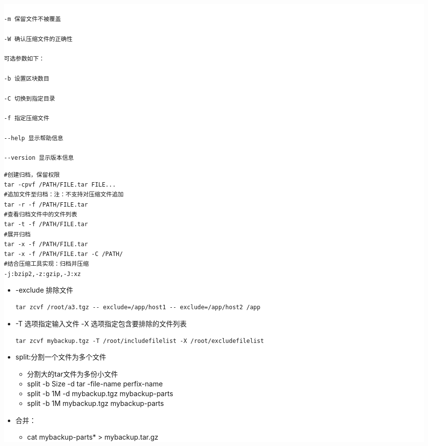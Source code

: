   ```
  
  -m 保留文件不被覆盖
  
  -W 确认压缩文件的正确性
  
  可选参数如下：
  
  -b 设置区块数目
  
  -C 切换到指定目录
  
  -f 指定压缩文件
  
  --help 显示帮助信息
  
  --version 显示版本信息
  ```

  

  ```
  #创建归档，保留权限
  tar -cpvf /PATH/FILE.tar FILE...
  #追加文件至归档：注：不支持对压缩文件追加
  tar -r -f /PATH/FILE.tar
  #查看归档文件中的文件列表
  tar -t -f /PATH/FILE.tar
  #展开归档
  tar -x -f /PATH/FILE.tar
  tar -x -f /PATH/FILE.tar -C /PATH/
  #结合压缩工具实现：归档并压缩
  -j:bzip2,-z:gzip,-J:xz
  ```

+ -exclude    排除文件

  ```
  tar zcvf /root/a3.tgz -- exclude=/app/host1 -- exclude=/app/host2 /app
  ```

+ -T    选项指定输入文件 -X 选项指定包含要排除的文件列表

  ```
  tar zcvf mybackup.tgz -T /root/includefilelist -X /root/excludefilelist
  ```

+ split:分割一个文件为多个文件

  + 分割大的tar文件为多份小文件
  + split   -b  Size -d tar -file-name perfix-name
  + split   -b  1M -d mybackup.tgz mybackup-parts
  + split   -b  1M mybackup.tgz mybackup-parts

+ 合并：

  + cat mybackup-parts* > mybackup.tar.gz
